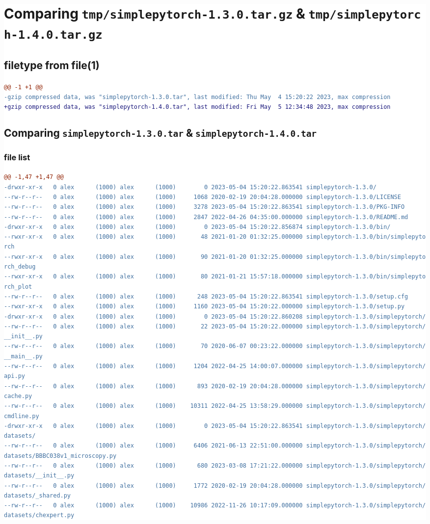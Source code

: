 # Comparing `tmp/simplepytorch-1.3.0.tar.gz` & `tmp/simplepytorch-1.4.0.tar.gz`

## filetype from file(1)

```diff
@@ -1 +1 @@
-gzip compressed data, was "simplepytorch-1.3.0.tar", last modified: Thu May  4 15:20:22 2023, max compression
+gzip compressed data, was "simplepytorch-1.4.0.tar", last modified: Fri May  5 12:34:48 2023, max compression
```

## Comparing `simplepytorch-1.3.0.tar` & `simplepytorch-1.4.0.tar`

### file list

```diff
@@ -1,47 +1,47 @@
-drwxr-xr-x   0 alex      (1000) alex      (1000)        0 2023-05-04 15:20:22.863541 simplepytorch-1.3.0/
--rw-r--r--   0 alex      (1000) alex      (1000)     1068 2020-02-19 20:04:28.000000 simplepytorch-1.3.0/LICENSE
--rw-r--r--   0 alex      (1000) alex      (1000)     3278 2023-05-04 15:20:22.863541 simplepytorch-1.3.0/PKG-INFO
--rw-r--r--   0 alex      (1000) alex      (1000)     2847 2022-04-26 04:35:00.000000 simplepytorch-1.3.0/README.md
-drwxr-xr-x   0 alex      (1000) alex      (1000)        0 2023-05-04 15:20:22.856874 simplepytorch-1.3.0/bin/
--rwxr-xr-x   0 alex      (1000) alex      (1000)       48 2021-01-20 01:32:25.000000 simplepytorch-1.3.0/bin/simplepytorch
--rwxr-xr-x   0 alex      (1000) alex      (1000)       90 2021-01-20 01:32:25.000000 simplepytorch-1.3.0/bin/simplepytorch_debug
--rwxr-xr-x   0 alex      (1000) alex      (1000)       80 2021-01-21 15:57:18.000000 simplepytorch-1.3.0/bin/simplepytorch_plot
--rw-r--r--   0 alex      (1000) alex      (1000)      248 2023-05-04 15:20:22.863541 simplepytorch-1.3.0/setup.cfg
--rwxr-xr-x   0 alex      (1000) alex      (1000)     1160 2023-05-04 15:20:22.000000 simplepytorch-1.3.0/setup.py
-drwxr-xr-x   0 alex      (1000) alex      (1000)        0 2023-05-04 15:20:22.860208 simplepytorch-1.3.0/simplepytorch/
--rw-r--r--   0 alex      (1000) alex      (1000)       22 2023-05-04 15:20:22.000000 simplepytorch-1.3.0/simplepytorch/__init__.py
--rw-r--r--   0 alex      (1000) alex      (1000)       70 2020-06-07 00:23:22.000000 simplepytorch-1.3.0/simplepytorch/__main__.py
--rw-r--r--   0 alex      (1000) alex      (1000)     1204 2022-04-25 14:00:07.000000 simplepytorch-1.3.0/simplepytorch/api.py
--rw-r--r--   0 alex      (1000) alex      (1000)      893 2020-02-19 20:04:28.000000 simplepytorch-1.3.0/simplepytorch/cache.py
--rw-r--r--   0 alex      (1000) alex      (1000)    10311 2022-04-25 13:58:29.000000 simplepytorch-1.3.0/simplepytorch/cmdline.py
-drwxr-xr-x   0 alex      (1000) alex      (1000)        0 2023-05-04 15:20:22.863541 simplepytorch-1.3.0/simplepytorch/datasets/
--rw-r--r--   0 alex      (1000) alex      (1000)     6406 2021-06-13 22:51:00.000000 simplepytorch-1.3.0/simplepytorch/datasets/BBBC038v1_microscopy.py
--rw-r--r--   0 alex      (1000) alex      (1000)      680 2023-03-08 17:21:22.000000 simplepytorch-1.3.0/simplepytorch/datasets/__init__.py
--rw-r--r--   0 alex      (1000) alex      (1000)     1772 2020-02-19 20:04:28.000000 simplepytorch-1.3.0/simplepytorch/datasets/_shared.py
--rw-r--r--   0 alex      (1000) alex      (1000)    10986 2022-11-26 10:17:09.000000 simplepytorch-1.3.0/simplepytorch/datasets/chexpert.py
```